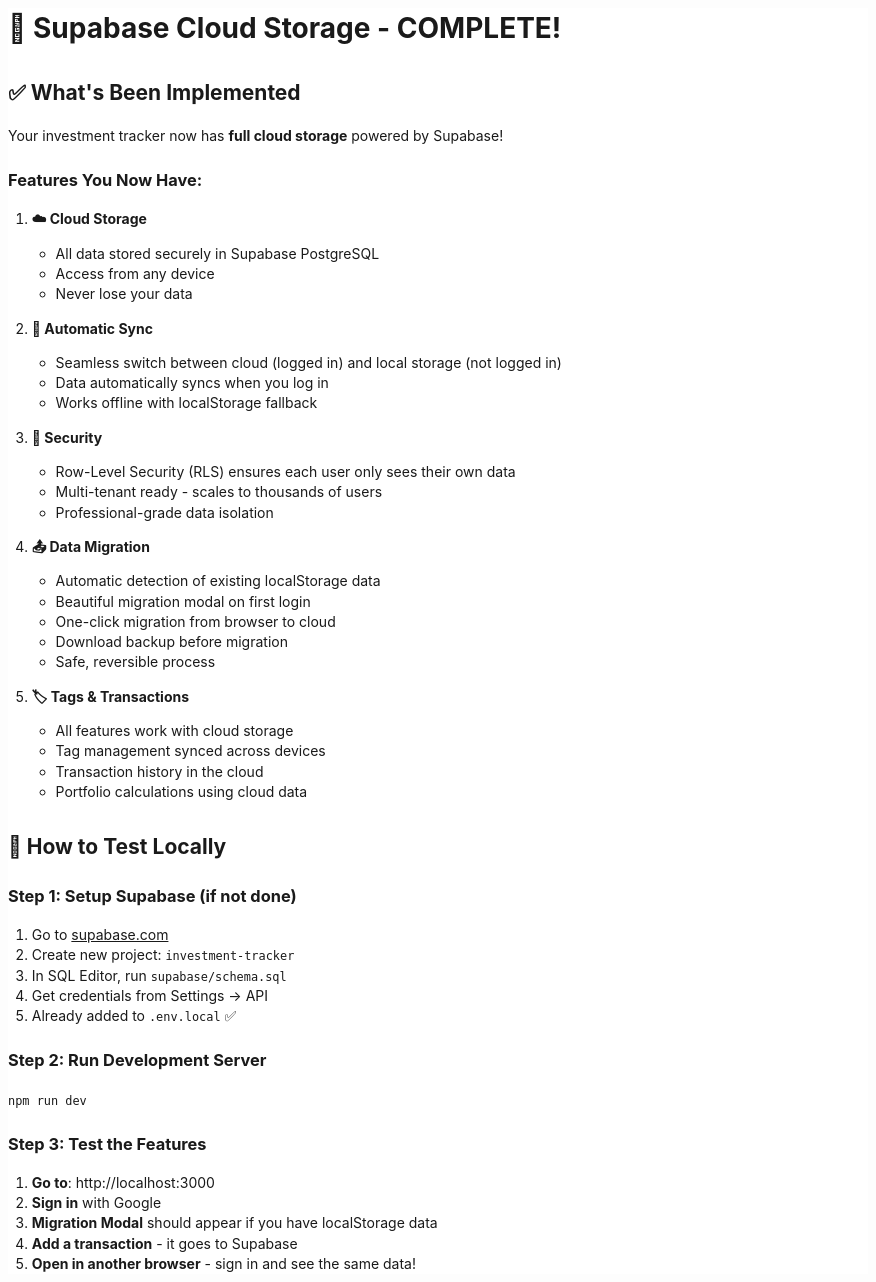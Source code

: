 # 🎉 Supabase Cloud Storage - COMPLETE!

## ✅ What's Been Implemented

Your investment tracker now has **full cloud storage** powered by Supabase!

### **Features You Now Have:**

1. **☁️ Cloud Storage**
   - All data stored securely in Supabase PostgreSQL
   - Access from any device
   - Never lose your data

2. **🔄 Automatic Sync**
   - Seamless switch between cloud (logged in) and local storage (not logged in)
   - Data automatically syncs when you log in
   - Works offline with localStorage fallback

3. **🔐 Security**
   - Row-Level Security (RLS) ensures each user only sees their own data
   - Multi-tenant ready - scales to thousands of users
   - Professional-grade data isolation

4. **📤 Data Migration**
   - Automatic detection of existing localStorage data
   - Beautiful migration modal on first login
   - One-click migration from browser to cloud
   - Download backup before migration
   - Safe, reversible process

5. **🏷️ Tags & Transactions**
   - All features work with cloud storage
   - Tag management synced across devices
   - Transaction history in the cloud
   - Portfolio calculations using cloud data

## 🚀 How to Test Locally

### Step 1: Setup Supabase (if not done)
1. Go to [supabase.com](https://supabase.com)
2. Create new project: `investment-tracker`
3. In SQL Editor, run `supabase/schema.sql`
4. Get credentials from Settings → API
5. Already added to `.env.local` ✅

### Step 2: Run Development Server
```bash
npm run dev
```

### Step 3: Test the Features
1. **Go to**: http://localhost:3000
2. **Sign in** with Google
3. **Migration Modal** should appear if you have localStorage data
4. **Add a transaction** - it goes to Supabase
5. **Open in another browser** - sign in and see the same data!
